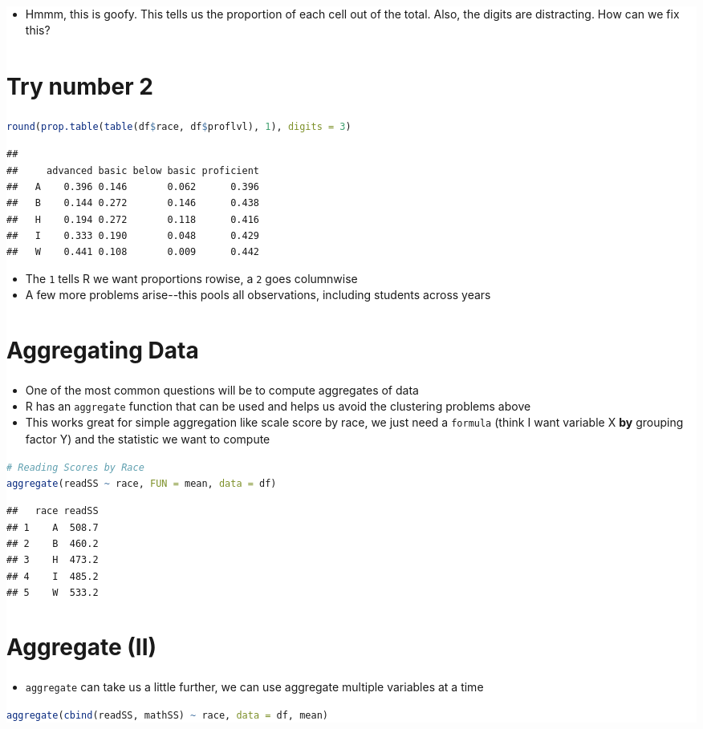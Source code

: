 
- Hmmm, this is goofy. This tells us the proportion of each cell out of the total. Also, the digits are distracting. How can we fix this?

# Try number 2


```r
round(prop.table(table(df$race, df$proflvl), 1), digits = 3)
```

```
##    
##     advanced basic below basic proficient
##   A    0.396 0.146       0.062      0.396
##   B    0.144 0.272       0.146      0.438
##   H    0.194 0.272       0.118      0.416
##   I    0.333 0.190       0.048      0.429
##   W    0.441 0.108       0.009      0.442
```


- The `1` tells R we want proportions rowise, a `2` goes columnwise
- A few more problems arise--this pools all observations, including students across years

# Aggregating Data
- One of the most common questions will be to compute aggregates of data
- R has an `aggregate` function that can be used and helps us avoid the clustering problems above
- This works great for simple aggregation like scale score by race, we just need a `formula` (think I want variable X **by** grouping factor Y) and the statistic we want to compute


```r
# Reading Scores by Race
aggregate(readSS ~ race, FUN = mean, data = df)
```

```
##   race readSS
## 1    A  508.7
## 2    B  460.2
## 3    H  473.2
## 4    I  485.2
## 5    W  533.2
```



# Aggregate (II)
- `aggregate` can take us a little further, we can use aggregate multiple variables at a time


```r
aggregate(cbind(readSS, mathSS) ~ race, data = df, mean)
```
